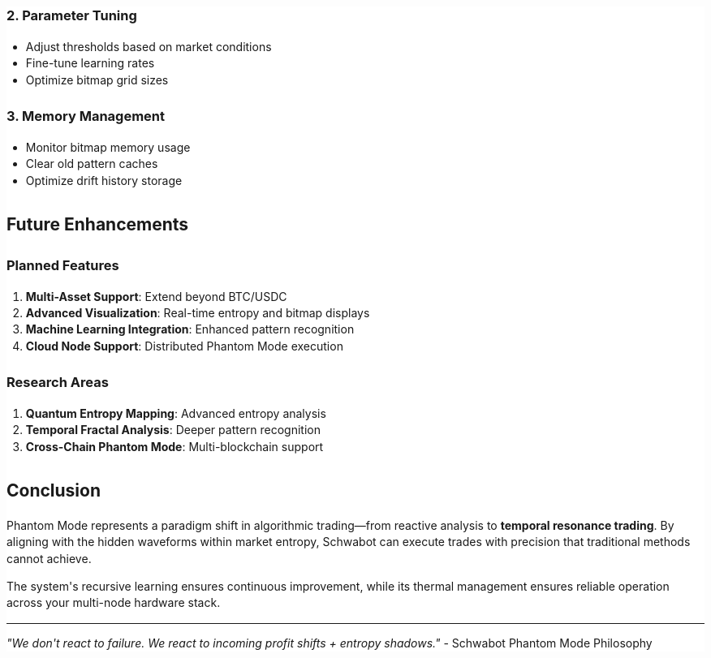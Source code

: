 ### 2. Parameter Tuning
- Adjust thresholds based on market conditions
- Fine-tune learning rates
- Optimize bitmap grid sizes

### 3. Memory Management
- Monitor bitmap memory usage
- Clear old pattern caches
- Optimize drift history storage

## Future Enhancements

### Planned Features
1. **Multi-Asset Support**: Extend beyond BTC/USDC
2. **Advanced Visualization**: Real-time entropy and bitmap displays
3. **Machine Learning Integration**: Enhanced pattern recognition
4. **Cloud Node Support**: Distributed Phantom Mode execution

### Research Areas
1. **Quantum Entropy Mapping**: Advanced entropy analysis
2. **Temporal Fractal Analysis**: Deeper pattern recognition
3. **Cross-Chain Phantom Mode**: Multi-blockchain support

## Conclusion

Phantom Mode represents a paradigm shift in algorithmic trading—from reactive analysis to **temporal resonance trading**. By aligning with the hidden waveforms within market entropy, Schwabot can execute trades with precision that traditional methods cannot achieve.

The system's recursive learning ensures continuous improvement, while its thermal management ensures reliable operation across your multi-node hardware stack.

---

*"We don't react to failure. We react to incoming profit shifts + entropy shadows."* - Schwabot Phantom Mode Philosophy 